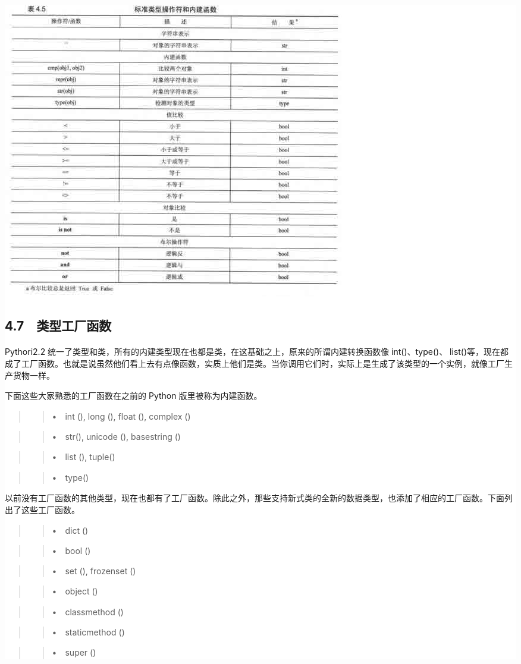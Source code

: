 ![](img/00065.jpg)

## 4.7　类型工厂函数

Pythori2.2 统一了类型和类，所有的内建类型现在也都是类，在这基础之上，原来的所谓内建转换函数像 int()、type()、 list()等，现在都成了工厂函数。也就是说虽然他们看上去有点像函数，实质上他们是类。当你调用它们时，实际上是生成了该类型的一个实例，就像工厂生产货物一样。

下面这些大家熟悉的工厂函数在之前的 Python 版里被称为内建函数。

> > •　int (), long (), float (), complex ()

> > •　str(), unicode (), basestring ()

> > •　list (), tuple()

> > •　type()

以前没有工厂函数的其他类型，现在也都有了工厂函数。除此之外，那些支持新式类的全新的数据类型，也添加了相应的工厂函数。下面列出了这些工厂函数。

> > •　dict ()

> > •　bool ()

> > •　set (), frozenset ()

> > •　object ()

> > •　classmethod ()

> > •　staticmethod ()

> > •　super ()
